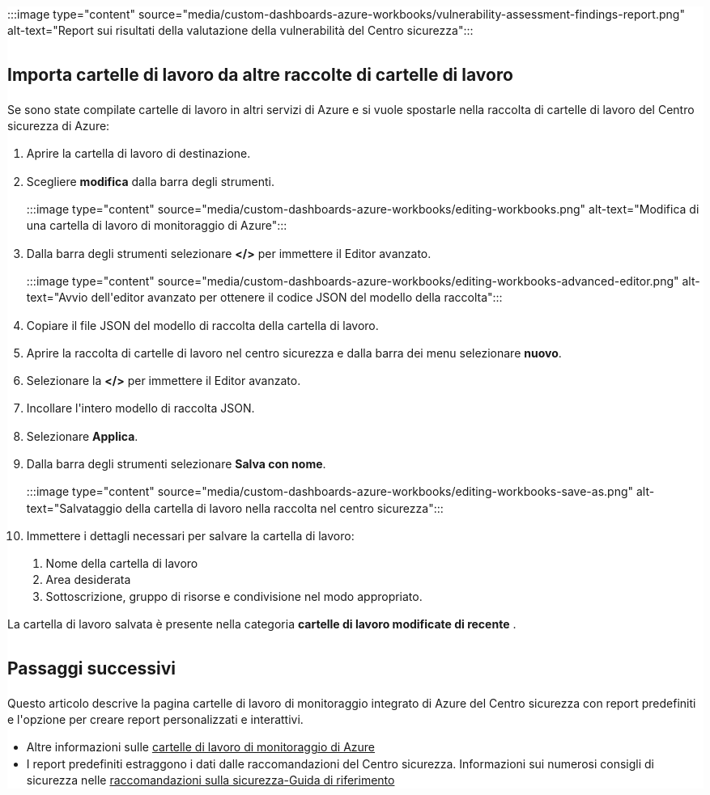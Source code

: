 :::image type="content" source="media/custom-dashboards-azure-workbooks/vulnerability-assessment-findings-report.png" alt-text="Report sui risultati della valutazione della vulnerabilità del Centro sicurezza":::


## <a name="import-workbooks-from-other-workbook-galleries"></a>Importa cartelle di lavoro da altre raccolte di cartelle di lavoro

Se sono state compilate cartelle di lavoro in altri servizi di Azure e si vuole spostarle nella raccolta di cartelle di lavoro del Centro sicurezza di Azure:

1. Aprire la cartella di lavoro di destinazione.

1. Scegliere **modifica** dalla barra degli strumenti.

    :::image type="content" source="media/custom-dashboards-azure-workbooks/editing-workbooks.png" alt-text="Modifica di una cartella di lavoro di monitoraggio di Azure":::

1. Dalla barra degli strumenti selezionare **</>** per immettere il Editor avanzato.

    :::image type="content" source="media/custom-dashboards-azure-workbooks/editing-workbooks-advanced-editor.png" alt-text="Avvio dell'editor avanzato per ottenere il codice JSON del modello della raccolta":::

1. Copiare il file JSON del modello di raccolta della cartella di lavoro.

1. Aprire la raccolta di cartelle di lavoro nel centro sicurezza e dalla barra dei menu selezionare **nuovo**.
1. Selezionare la **</>** per immettere il Editor avanzato.
1. Incollare l'intero modello di raccolta JSON.
1. Selezionare **Applica**.
1. Dalla barra degli strumenti selezionare **Salva con nome**.

    :::image type="content" source="media/custom-dashboards-azure-workbooks/editing-workbooks-save-as.png" alt-text="Salvataggio della cartella di lavoro nella raccolta nel centro sicurezza":::

1. Immettere i dettagli necessari per salvare la cartella di lavoro:
   1. Nome della cartella di lavoro
   2. Area desiderata
   3. Sottoscrizione, gruppo di risorse e condivisione nel modo appropriato.

La cartella di lavoro salvata è presente nella categoria **cartelle di lavoro modificate di recente** .


## <a name="next-steps"></a>Passaggi successivi

Questo articolo descrive la pagina cartelle di lavoro di monitoraggio integrato di Azure del Centro sicurezza con report predefiniti e l'opzione per creare report personalizzati e interattivi.

- Altre informazioni sulle [cartelle di lavoro di monitoraggio di Azure](../azure-monitor/visualize/workbooks-overview.md)
- I report predefiniti estraggono i dati dalle raccomandazioni del Centro sicurezza. Informazioni sui numerosi consigli di sicurezza nelle [raccomandazioni sulla sicurezza-Guida di riferimento](recommendations-reference.md)